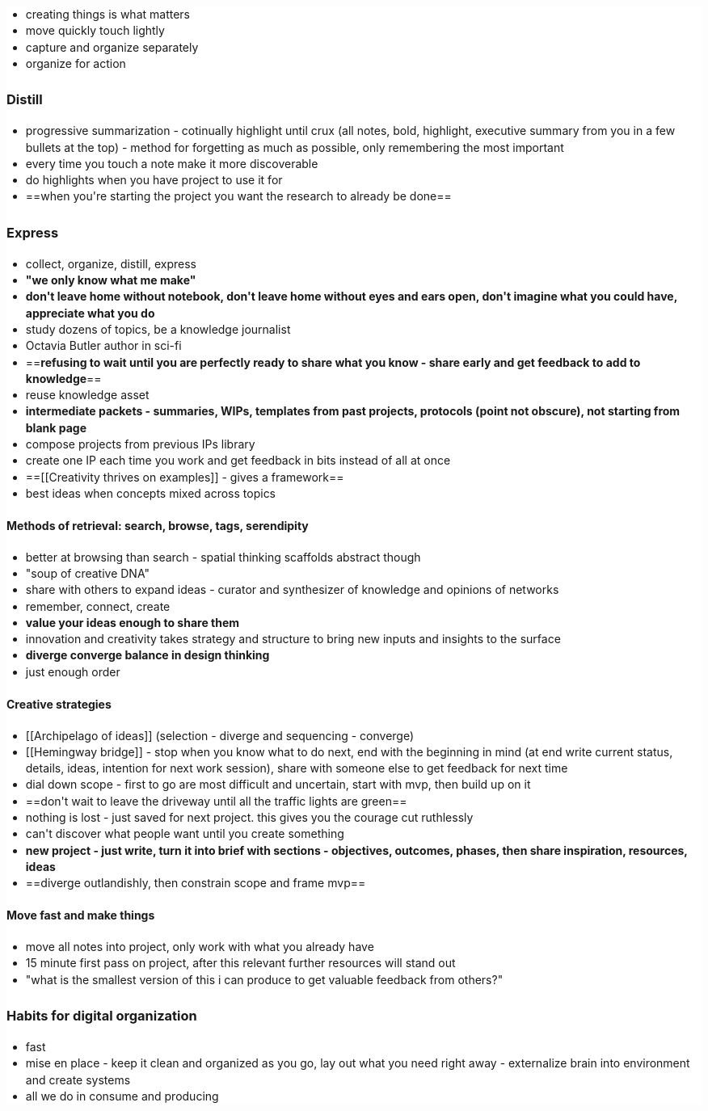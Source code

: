 - creating things is what matters
- move quickly touch lightly
- capture and organize separately
- organize for action
### Distill
- progressive summarization - cotinually highlight until crux (all notes, bold, highlight, executive summary from you in a few bullets at the top) - method for forgetting as much as possible, only remembering the most important
- every time you touch a note make it more discoverable
- do highlights when you have project to use it for
- ==when you're starting the project you want the research to already be done==
### Express
- collect, organize, distill, express
- **"we only know what me make"**
- **don't leave home without notebook, don't leave home without eyes and ears open, don't imagine what you could have, appreciate what you do**
- study dozens of topics, be a knowledge journalist
- Octavia Butler author in sci-fi
- ==**refusing to wait until you are perfectly ready to share what you know - share early and get feedback to add to knowledge**==
- reuse knowledge asset
- **intermediate packets - summaries, WIPs, templates from past projects, protocols (point not obscure), not starting from blank page**
- compose projects from previous IPs library
- create one IP each time you work and get feedback in bits instead of all at once
- ==[[Creativity thrives on examples]] - gives a framework==
- best ideas when concepts mixed across topics
#### Methods of retrieval: search, browse, tags, serendipity
- better at browsing than search - spatial thinking scaffolds abstract though
- "soup of creative DNA"
- share with others to expand ideas - curator and synthesizer of knowledge and opinions of networks
- remember, connect, create
- **value your ideas enough to share them**
- innovation and creativity takes strategy and structure to bring new inputs and insights to the surface
- **diverge converge balance in design thinking**
- just enough order
#### Creative strategies
- [[Archipelago of ideas]] (selection - diverge and sequencing - converge)
- [[Hemingway bridge]] - stop when you know what to do next, end with the beginning in mind (at end write current status, details, ideas, intention for next work session), share with someone else to get feedback for next time
- dial down scope - first to go are most difficult and uncertain, start with mvp, then build up on it
- ==don't wait to leave the driveway until all the traffic lights are green==
- nothing is lost - just saved for next project. this gives you the courage cut ruthlessly
- can't discover what people want until you create something
- **new project - just write, turn it into brief with sections - objectives, outcomes, phases, then share inspiration, resources, ideas**
- ==diverge outlandishly, then constrain scope and frame mvp==
#### Move fast and make things
- move all notes into project, only work with what you already have
- 15 minute first pass on project, after this relevant further resources will stand out
- "what is the smallest version of this i can produce to get valuable feedback from others?"
### Habits for digital organization
- fast 
- mise en place - keep it clean and organized as you go, lay out what you need right away - externalize brain into environment and create systems
- all we do in consume and producing